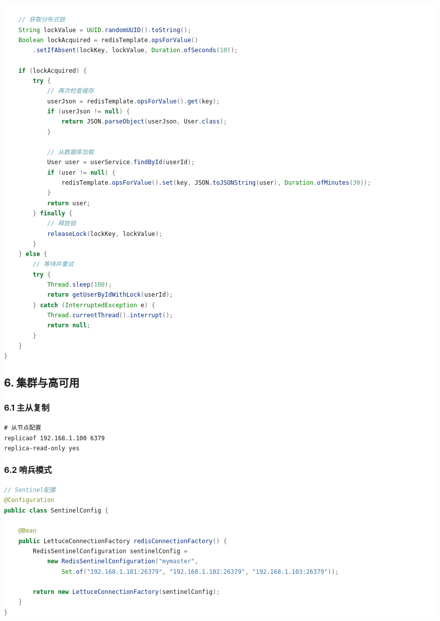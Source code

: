 ```java
    
    // 获取分布式锁
    String lockValue = UUID.randomUUID().toString();
    Boolean lockAcquired = redisTemplate.opsForValue()
        .setIfAbsent(lockKey, lockValue, Duration.ofSeconds(10));
    
    if (lockAcquired) {
        try {
            // 再次检查缓存
            userJson = redisTemplate.opsForValue().get(key);
            if (userJson != null) {
                return JSON.parseObject(userJson, User.class);
            }
            
            // 从数据库加载
            User user = userService.findById(userId);
            if (user != null) {
                redisTemplate.opsForValue().set(key, JSON.toJSONString(user), Duration.ofMinutes(30));
            }
            return user;
        } finally {
            // 释放锁
            releaseLock(lockKey, lockValue);
        }
    } else {
        // 等待并重试
        try {
            Thread.sleep(100);
            return getUserByIdWithLock(userId);
        } catch (InterruptedException e) {
            Thread.currentThread().interrupt();
            return null;
        }
    }
}
```

## 6. 集群与高可用

### 6.1 主从复制
```redis
# 从节点配置
replicaof 192.168.1.100 6379
replica-read-only yes
```

### 6.2 哨兵模式
```java
// Sentinel配置
@Configuration
public class SentinelConfig {
    
    @Bean
    public LettuceConnectionFactory redisConnectionFactory() {
        RedisSentinelConfiguration sentinelConfig = 
            new RedisSentinelConfiguration("mymaster", 
                Set.of("192.168.1.101:26379", "192.168.1.102:26379", "192.168.1.103:26379"));
        
        return new LettuceConnectionFactory(sentinelConfig);
    }
}
```